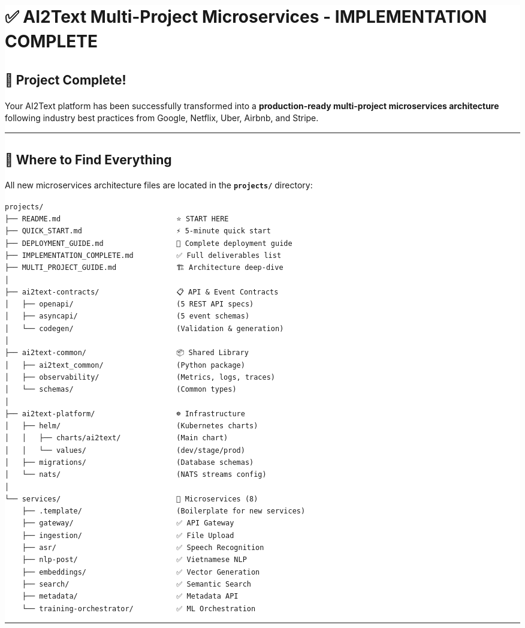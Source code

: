 # ✅ AI2Text Multi-Project Microservices - IMPLEMENTATION COMPLETE

## 🎉 Project Complete!

Your AI2Text platform has been successfully transformed into a **production-ready multi-project microservices architecture** following industry best practices from Google, Netflix, Uber, Airbnb, and Stripe.

---

## 📍 **Where to Find Everything**

All new microservices architecture files are located in the **`projects/`** directory:

```
projects/
├── README.md                           ⭐ START HERE
├── QUICK_START.md                      ⚡ 5-minute quick start
├── DEPLOYMENT_GUIDE.md                 📖 Complete deployment guide
├── IMPLEMENTATION_COMPLETE.md          ✅ Full deliverables list
├── MULTI_PROJECT_GUIDE.md              🏗️ Architecture deep-dive
│
├── ai2text-contracts/                  📋 API & Event Contracts
│   ├── openapi/                        (5 REST API specs)
│   ├── asyncapi/                       (5 event schemas)
│   └── codegen/                        (Validation & generation)
│
├── ai2text-common/                     📦 Shared Library
│   ├── ai2text_common/                 (Python package)
│   ├── observability/                  (Metrics, logs, traces)
│   └── schemas/                        (Common types)
│
├── ai2text-platform/                   ☸️ Infrastructure
│   ├── helm/                           (Kubernetes charts)
│   │   ├── charts/ai2text/             (Main chart)
│   │   └── values/                     (dev/stage/prod)
│   ├── migrations/                     (Database schemas)
│   └── nats/                           (NATS streams config)
│
└── services/                           🚀 Microservices (8)
    ├── .template/                      (Boilerplate for new services)
    ├── gateway/                        ✅ API Gateway
    ├── ingestion/                      ✅ File Upload
    ├── asr/                            ✅ Speech Recognition
    ├── nlp-post/                       ✅ Vietnamese NLP
    ├── embeddings/                     ✅ Vector Generation
    ├── search/                         ✅ Semantic Search
    ├── metadata/                       ✅ Metadata API
    └── training-orchestrator/          ✅ ML Orchestration
```

---